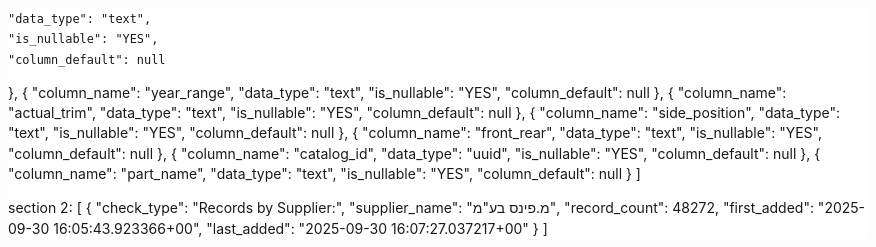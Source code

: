     "data_type": "text",
    "is_nullable": "YES",
    "column_default": null
  },
  {
    "column_name": "year_range",
    "data_type": "text",
    "is_nullable": "YES",
    "column_default": null
  },
  {
    "column_name": "actual_trim",
    "data_type": "text",
    "is_nullable": "YES",
    "column_default": null
  },
  {
    "column_name": "side_position",
    "data_type": "text",
    "is_nullable": "YES",
    "column_default": null
  },
  {
    "column_name": "front_rear",
    "data_type": "text",
    "is_nullable": "YES",
    "column_default": null
  },
  {
    "column_name": "catalog_id",
    "data_type": "uuid",
    "is_nullable": "YES",
    "column_default": null
  },
  {
    "column_name": "part_name",
    "data_type": "text",
    "is_nullable": "YES",
    "column_default": null
  }
]

section 2:
[
  {
    "check_type": "Records by Supplier:",
    "supplier_name": "מ.פינס בע\"מ",
    "record_count": 48272,
    "first_added": "2025-09-30 16:05:43.923366+00",
    "last_added": "2025-09-30 16:07:27.037217+00"
  }
]

